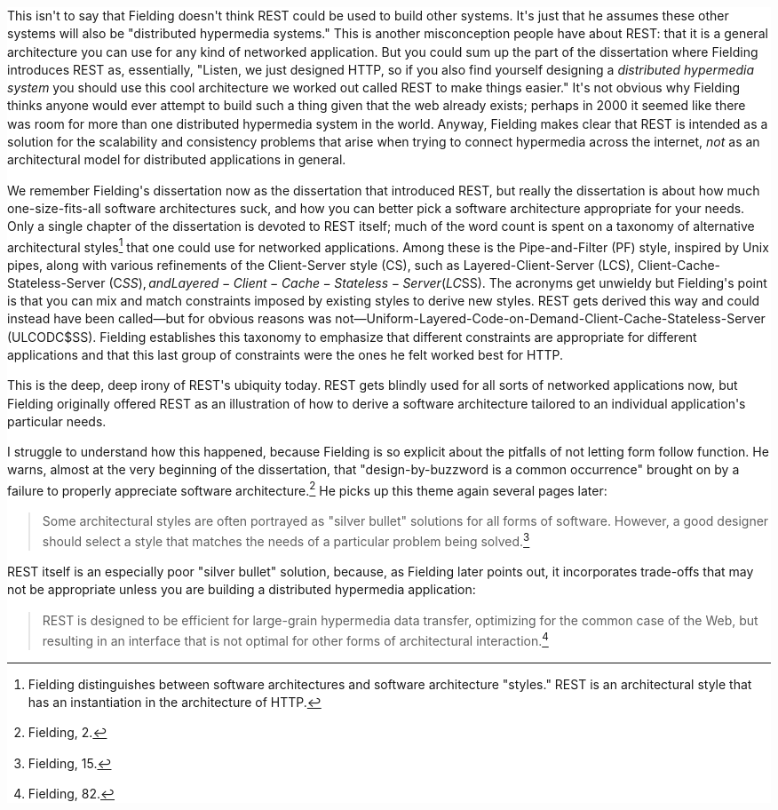This isn't to say that Fielding doesn't think REST could be used to build other
systems. It's just that he assumes these other systems will also be
"distributed hypermedia systems." This is another misconception people have
about REST: that it is a general architecture you can use for any kind of
networked application. But you could sum up the part of the dissertation where
Fielding introduces REST as, essentially, "Listen, we just designed HTTP, so if
you also find yourself designing a _distributed hypermedia system_ you should
use this cool architecture we worked out called REST to make things easier."
It's not obvious why Fielding thinks anyone would ever attempt to build such a
thing given that the web already exists; perhaps in 2000 it seemed like there
was room for more than one distributed hypermedia system in the world. Anyway,
Fielding makes clear that REST is intended as a solution for the scalability
and consistency problems that arise when trying to connect hypermedia across
the internet, _not_ as an architectural model for distributed applications in
general.

We remember Fielding's dissertation now as the dissertation that introduced
REST, but really the dissertation is about how much one-size-fits-all software
architectures suck, and how you can better pick a software architecture
appropriate for your needs. Only a single chapter of the dissertation is
devoted to REST itself; much of the word count is spent on a taxonomy of
alternative architectural styles[^3] that one could use for networked
applications. Among these is the Pipe-and-Filter (PF) style, inspired by Unix
pipes, along with various refinements of the Client-Server style (CS), such as
Layered-Client-Server (LCS), Client-Cache-Stateless-Server (C$SS), and
Layered-Client-Cache-Stateless-Server (LC$SS). The acronyms get unwieldy but
Fielding's point is that you can mix and match constraints imposed by existing
styles to derive new styles. REST gets derived this way and could instead have
been called—but for obvious reasons was
not—Uniform-Layered-Code-on-Demand-Client-Cache-Stateless-Server (ULCODC$SS).
Fielding establishes this taxonomy to emphasize that different constraints are
appropriate for different applications and that this last group of constraints
were the ones he felt worked best for HTTP.

This is the deep, deep irony of REST's ubiquity today. REST gets blindly used
for all sorts of networked applications now, but Fielding originally offered
REST as an illustration of how to derive a software architecture tailored to
an individual application's particular needs.

I struggle to understand how this happened, because Fielding is so explicit
about the pitfalls of not letting form follow function. He warns, almost at the
very beginning of the dissertation, that "design-by-buzzword is a common
occurrence" brought on by a failure to properly appreciate software
architecture.[^4] He picks up this theme again several pages later:

> Some architectural styles are often portrayed as "silver bullet" solutions
> for all forms of software. However, a good designer should select a style
> that matches the needs of a particular problem being solved.[^5]

REST itself is an especially poor "silver bullet" solution, because, as
Fielding later points out, it incorporates trade-offs that may not be
appropriate unless you are building a distributed hypermedia application:

> REST is designed to be efficient for large-grain hypermedia data transfer,
> optimizing for the common case of the Web, but resulting in an interface that
> is not optimal for other forms of architectural interaction.[^6]


[^1]: Roy Fielding. "Architectural Styles and the Design of Network-based Software Architectures," 128. 2000. University of California, Irvine, PhD Dissertation, accessed June 28, 2020, <https://www.sciencedirect.com/science/article/pii/S0315086011000279>.
[^2]: Fielding, 130.
[^3]: Fielding distinguishes between software architectures and software architecture "styles." REST is an architectural style that has an instantiation in the architecture of HTTP.
[^4]: Fielding, 2.
[^5]: Fielding, 15.
[^6]: Fielding, 82.
[^7]: Paul Krill. "Ruby on Rails 2.0 released for Web Apps," InfoWorld. Dec 7, 2007, accessed June 28, 2020, <https://www.infoworld.com/article/2648925/ruby-on-rails-2-0-released-for-web-apps.html>
[^8]: Fielding, 109.